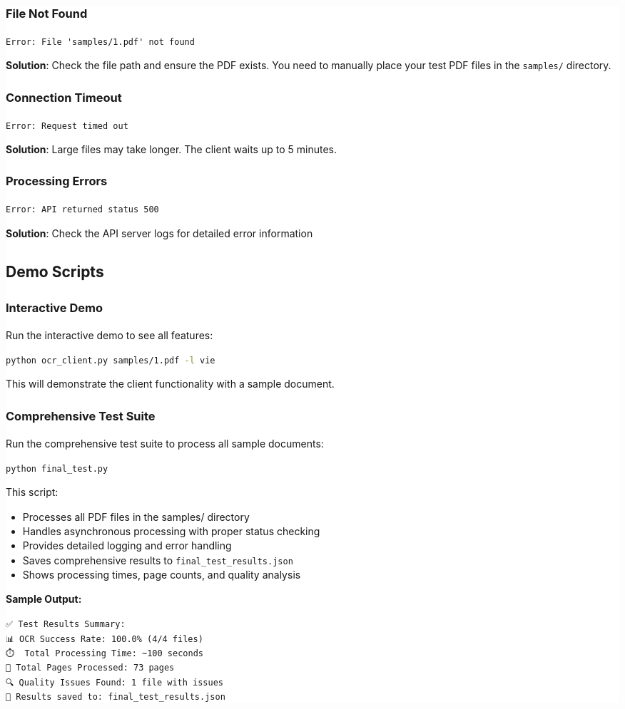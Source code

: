 ### File Not Found
```
Error: File 'samples/1.pdf' not found
```
**Solution**: Check the file path and ensure the PDF exists. You need to manually place your test PDF files in the `samples/` directory.

### Connection Timeout
```
Error: Request timed out
```
**Solution**: Large files may take longer. The client waits up to 5 minutes.

### Processing Errors
```
Error: API returned status 500
```
**Solution**: Check the API server logs for detailed error information

## Demo Scripts

### Interactive Demo
Run the interactive demo to see all features:

```bash
python ocr_client.py samples/1.pdf -l vie
```

This will demonstrate the client functionality with a sample document.

### Comprehensive Test Suite
Run the comprehensive test suite to process all sample documents:

```bash
python final_test.py
```

This script:
- Processes all PDF files in the samples/ directory
- Handles asynchronous processing with proper status checking
- Provides detailed logging and error handling
- Saves comprehensive results to `final_test_results.json`
- Shows processing times, page counts, and quality analysis

**Sample Output:**
```
✅ Test Results Summary:
📊 OCR Success Rate: 100.0% (4/4 files)
⏱️  Total Processing Time: ~100 seconds
📄 Total Pages Processed: 73 pages
🔍 Quality Issues Found: 1 file with issues
💾 Results saved to: final_test_results.json
```
